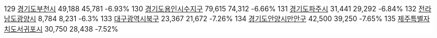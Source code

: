   <tr class="item">
    <td>129</td>
    <td><a href="/apt/경기도부천시">경기도부천시</a></td>
    <td>49,188</td>
    <td>45,781</td>
    <td>-6.93%</td>
  </tr>

  <tr class="item">
    <td>130</td>
    <td><a href="/apt/경기도용인시수지구">경기도용인시수지구</a></td>
    <td>79,615</td>
    <td>74,312</td>
    <td>-6.66%</td>
  </tr>

  <tr class="item">
    <td>131</td>
    <td><a href="/apt/경기도파주시">경기도파주시</a></td>
    <td>31,441</td>
    <td>29,292</td>
    <td>-6.84%</td>
  </tr>

  <tr class="item">
    <td>132</td>
    <td><a href="/apt/전라남도광양시">전라남도광양시</a></td>
    <td>8,784</td>
    <td>8,231</td>
    <td>-6.3%</td>
  </tr>

  <tr class="item">
    <td>133</td>
    <td><a href="/apt/대구광역시북구">대구광역시북구</a></td>
    <td>23,367</td>
    <td>21,672</td>
    <td>-7.26%</td>
  </tr>

  <tr class="item">
    <td>134</td>
    <td><a href="/apt/경기도안양시만안구">경기도안양시만안구</a></td>
    <td>42,500</td>
    <td>39,250</td>
    <td>-7.65%</td>
  </tr>

  <tr class="item">
    <td>135</td>
    <td><a href="/apt/제주특별자치도서귀포시">제주특별자치도서귀포시</a></td>
    <td>30,750</td>
    <td>28,438</td>
    <td>-7.52%</td>
  </tr>
